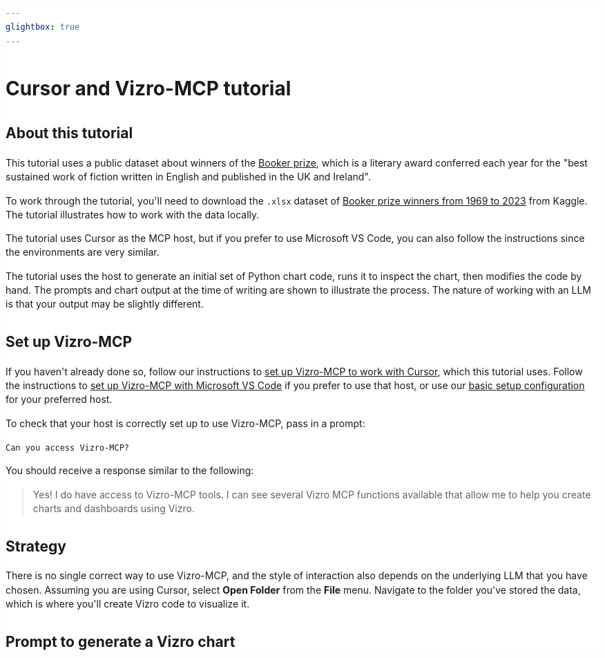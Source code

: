 ```yaml
---
glightbox: true
---
```


# Cursor and Vizro-MCP tutorial

## About this tutorial

This tutorial uses a public dataset about winners of the [Booker prize](https://thebookerprizes.com/booker-prize/about-the-booker-prize), which is a literary award conferred each year for the "best sustained work of fiction written in English and published in the UK and Ireland".

To work through the tutorial, you'll need to download the `.xlsx` dataset of [Booker prize winners from 1969 to 2023](https://www.kaggle.com/datasets/rowrowrowyourboat72/booker-prize-winners-1969-2023?resource=download) from Kaggle. The tutorial illustrates how to work with the data locally.

The tutorial uses Cursor as the MCP host, but if you prefer to use Microsoft VS Code, you can also follow the instructions since the environments are very similar.

The tutorial uses the host to generate an initial set of Python chart code, runs it to inspect the chart, then modifies the code by hand. The prompts and chart output at the time of writing are shown to illustrate the process. The nature of working with an LLM is that your output may be slightly different.

## Set up Vizro-MCP

If you haven't already done so, follow our instructions to [set up Vizro-MCP to work with Cursor](../guides/set-up-vizro-mcp-with-cursor.md), which this tutorial uses. Follow the instructions to [set up Vizro-MCP with Microsoft VS Code](../guides/set-up-vizro-mcp-with-vscode.md) if you prefer to use that host, or use our [basic setup configuration](../guides/set-up-vizro-mcp-basics.md) for your preferred host.

To check that your host is correctly set up to use Vizro-MCP, pass in a prompt:

```text
Can you access Vizro-MCP?
```

You should receive a response similar to the following:

> Yes! I do have access to Vizro-MCP tools. I can see several Vizro MCP functions available that allow me to help you create charts and dashboards using Vizro.

## Strategy

There is no single correct way to use Vizro-MCP, and the style of interaction also depends on the underlying LLM that you have chosen. Assuming you are using Cursor, select **Open Folder** from the **File** menu. Navigate to the folder you've stored the data, which is where you'll create Vizro code to visualize it.

## Prompt to generate a Vizro chart
